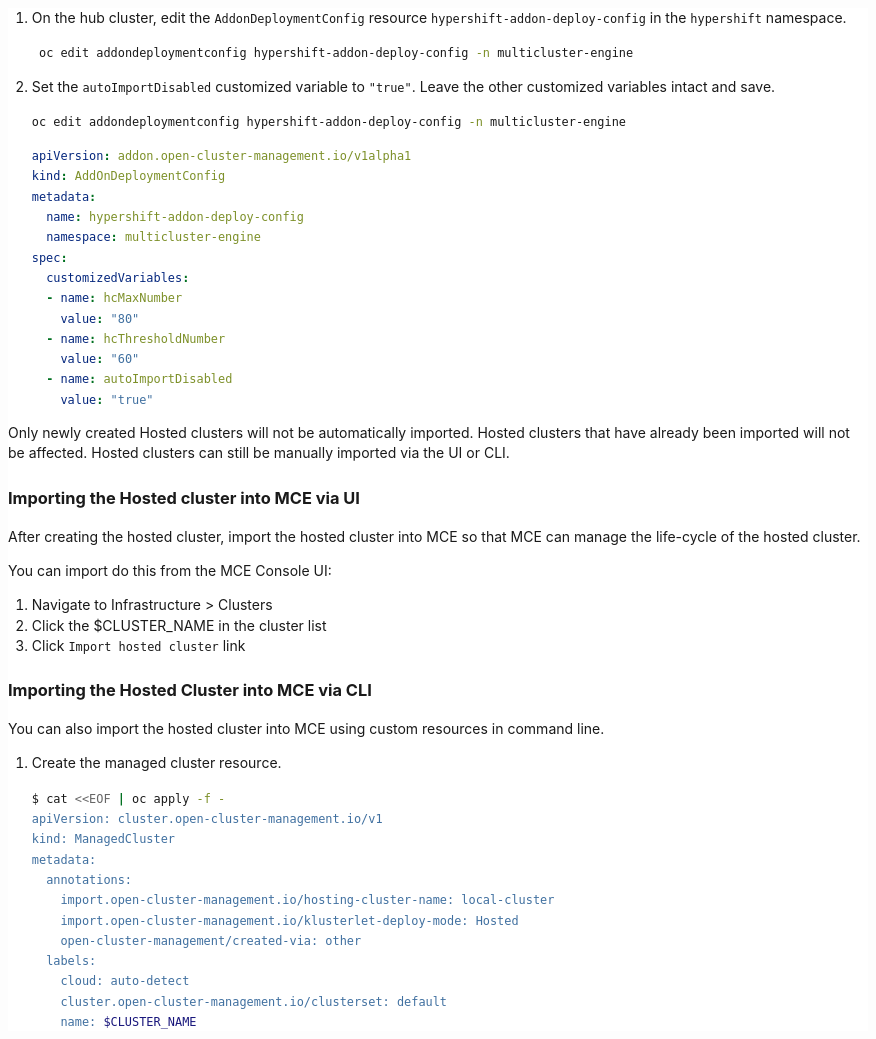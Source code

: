 1. On the hub cluster, edit the `AddonDeploymentConfig` resource  `hypershift-addon-deploy-config` in the `hypershift` namespace.

   ```bash
    oc edit addondeploymentconfig hypershift-addon-deploy-config -n multicluster-engine
    ```

2. Set the `autoImportDisabled` customized variable to `"true"`. Leave the other customized variables intact and save. 

    ```bash
    oc edit addondeploymentconfig hypershift-addon-deploy-config -n multicluster-engine
    ```

    ```yaml
    apiVersion: addon.open-cluster-management.io/v1alpha1
    kind: AddOnDeploymentConfig
    metadata:
      name: hypershift-addon-deploy-config
      namespace: multicluster-engine
    spec:
      customizedVariables:
      - name: hcMaxNumber
        value: "80"
      - name: hcThresholdNumber
        value: "60"
      - name: autoImportDisabled
        value: "true"
    ```

Only newly created Hosted clusters will not be automatically imported. Hosted clusters that have already been imported will not be affected. Hosted clusters can still be manually imported via the UI or CLI. 

### Importing the Hosted cluster into MCE via UI

After creating the hosted cluster, import the hosted cluster into MCE so that MCE can manage the life-cycle of the hosted cluster.

You can import do this from the MCE Console UI:
  
  1. Navigate to Infrastructure > Clusters
  2. Click the $CLUSTER_NAME in the cluster list
  3. Click `Import hosted cluster` link

### Importing the Hosted Cluster into MCE via CLI

You can also import the hosted cluster into MCE using custom resources in command line.

1. Create the managed cluster resource.

    ```bash
    $ cat <<EOF | oc apply -f -
    apiVersion: cluster.open-cluster-management.io/v1
    kind: ManagedCluster
    metadata:  
      annotations:    
        import.open-cluster-management.io/hosting-cluster-name: local-cluster    
        import.open-cluster-management.io/klusterlet-deploy-mode: Hosted
        open-cluster-management/created-via: other  
      labels:    
        cloud: auto-detect    
        cluster.open-cluster-management.io/clusterset: default    
        name: $CLUSTER_NAME   
   ```